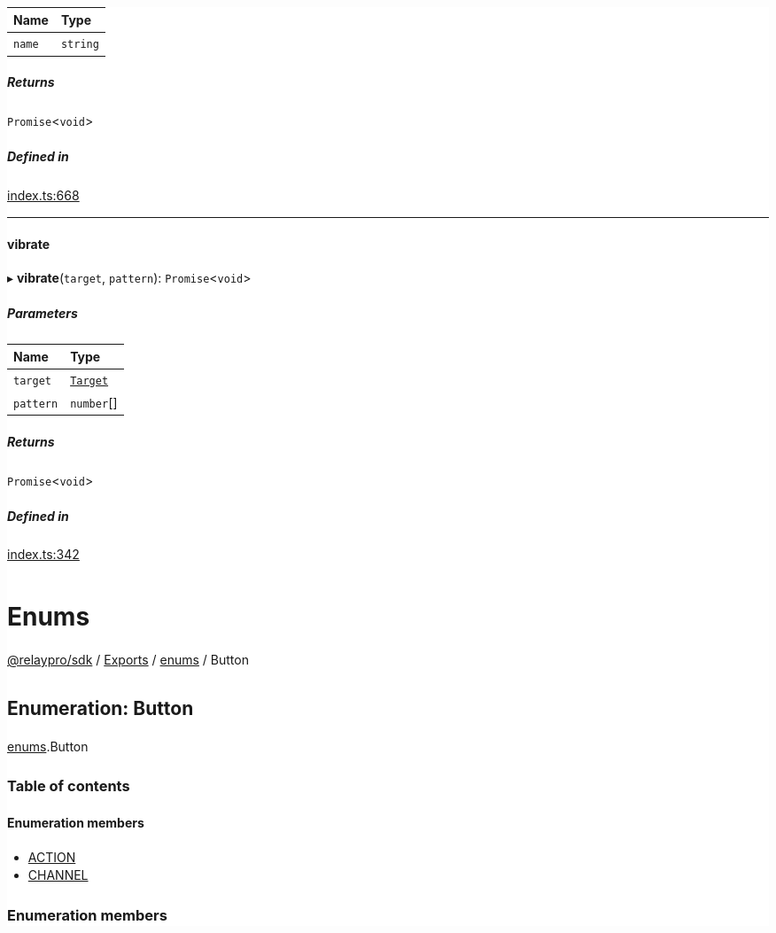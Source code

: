 | Name | Type |
| :------ | :------ |
| `name` | `string` |

##### Returns

`Promise`<`void`\>

##### Defined in

[index.ts:668](https://github.com/relaypro/relay-js/blob/f4b7b31/src/index.ts#L668)

___

#### vibrate

▸ **vibrate**(`target`, `pattern`): `Promise`<`void`\>

##### Parameters

| Name | Type |
| :------ | :------ |
| `target` | [`Target`](#target) |
| `pattern` | `number`[] |

##### Returns

`Promise`<`void`\>

##### Defined in

[index.ts:342](https://github.com/relaypro/relay-js/blob/f4b7b31/src/index.ts#L342)

# Enums


<a name="enumsenumsbuttonmd"></a>

[@relaypro/sdk](#readmemd) / [Exports](#modulesmd) / [enums](#modulesenumsmd) / Button

## Enumeration: Button

[enums](#modulesenumsmd).Button

### Table of contents

#### Enumeration members

- [ACTION](#action)
- [CHANNEL](#channel)

### Enumeration members
